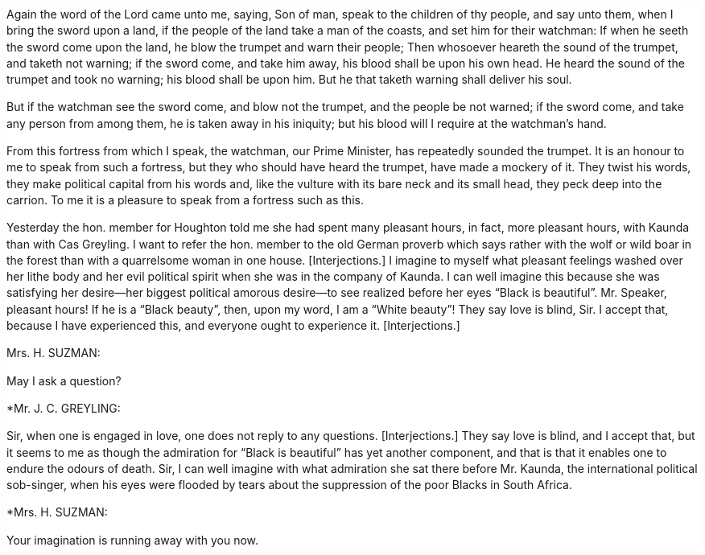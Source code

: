 <block name="quote">Again the word of the Lord came unto me, saying, Son of man, speak to the children of thy people, and say unto them, when I bring the sword upon a land, if the people of the land take a man of the coasts, and set him for their watchman: If when he seeth the sword come upon the land, he blow the trumpet and warn their people; Then whosoever heareth the sound of the trumpet, and taketh not warning; if the sword come, and take him away, his blood shall be upon his own head. He heard the sound of the trumpet and took no warning; his blood shall be upon him. But he that taketh warning shall deliver his soul.</block>

<p><span class="col_1345-1346" refersTo="page_0690"/>But if the watchman see the sword come, and blow not the trumpet, and the people be not warned; if the sword come, and take any person from among them, he is taken away in his iniquity; but his blood will I require at the watchman&#x2019;s hand.</p>

<p>From this fortress from which I speak, the watchman, our Prime Minister, has repeatedly sounded the trumpet. It is an honour to me to speak from such a fortress, but they who should have heard the trumpet, have made a mockery of it. They twist his words, they make political capital from his words and, like the vulture with its bare neck and its small head, they peck deep into the carrion. To me it is a pleasure to speak from a fortress such as this.</p>

<p>Yesterday the hon. member for Houghton told me she had spent many pleasant hours, in fact, more pleasant hours, with Kaunda than with Cas Greyling. I want to refer the hon. member to the old German proverb which says rather with the wolf or wild boar in the forest than with a quarrelsome woman in one house. [Interjections.] I imagine to myself what pleasant feelings washed over her lithe body and her evil political spirit when she was in the company of Kaunda. I can well imagine this because she was satisfying her desire&#x2014;her biggest political amorous desire&#x2014;to see realized before her eyes &#x201C;Black is beautiful&#x201D;. Mr. Speaker, pleasant hours! If he is a &#x201C;Black beauty&#x201D;, then, upon my word, I am a &#x201C;White beauty&#x201D;! They say love is blind, Sir. I accept that, because I have experienced this, and everyone ought to experience it. [Interjections.]</p>

</speech>

<speech by="#suzman">

<from>Mrs. <person refersTo="hansard_za">H. SUZMAN</person>:</from>

<p>May I ask a question&#x003F;</p>

</speech>

<speech by="#greyling">

<from>*Mr. <person refersTo="hansard_za">J. C. GREYLING</person>:</from>

<p>Sir, when one is engaged in love, one does not reply to any questions. [Interjections.] They say love is blind, and I accept that, but it seems to me as though the admiration for &#x201C;Black is beautiful&#x201D; has yet another component, and that is that it enables one to endure the odours of death. Sir, I can well imagine with what admiration she sat there before Mr. Kaunda, the international political sob-singer, when his eyes were flooded by tears about the suppression of the poor Blacks in South Africa.</p>

</speech>

<speech by="#suzman">

<from>*Mrs. <person refersTo="hansard_za">H. SUZMAN</person>:</from>

<p>Your imagination is running away with you now.</p>
